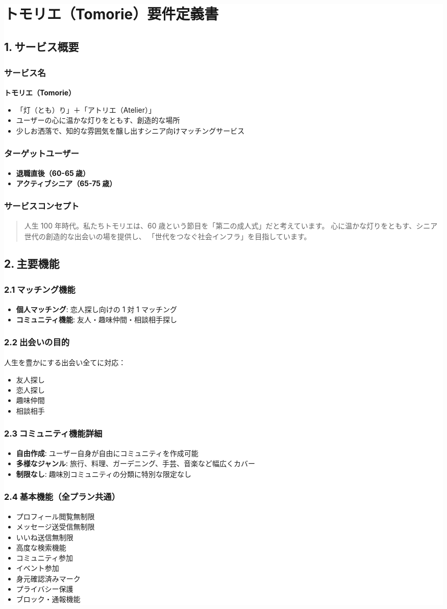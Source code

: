 # トモリエ（Tomorie）要件定義書

## 1. サービス概要

### サービス名

**トモリエ（Tomorie）**

- 「灯（とも）り」＋「アトリエ（Atelier）」
- ユーザーの心に温かな灯りをともす、創造的な場所
- 少しお洒落で、知的な雰囲気を醸し出すシニア向けマッチングサービス

### ターゲットユーザー

- **退職直後（60-65 歳）**
- **アクティブシニア（65-75 歳）**

### サービスコンセプト

> 人生 100 年時代。私たちトモリエは、60 歳という節目を「第二の成人式」だと考えています。
> 心に温かな灯りをともす、シニア世代の創造的な出会いの場を提供し、
> 「世代をつなぐ社会インフラ」を目指しています。

## 2. 主要機能

### 2.1 マッチング機能

- **個人マッチング**: 恋人探し向けの 1 対 1 マッチング
- **コミュニティ機能**: 友人・趣味仲間・相談相手探し

### 2.2 出会いの目的

人生を豊かにする出会い全てに対応：

- 友人探し
- 恋人探し
- 趣味仲間
- 相談相手

### 2.3 コミュニティ機能詳細

- **自由作成**: ユーザー自身が自由にコミュニティを作成可能
- **多様なジャンル**: 旅行、料理、ガーデニング、手芸、音楽など幅広くカバー
- **制限なし**: 趣味別コミュニティの分類に特別な限定なし

### 2.4 基本機能（全プラン共通）

- プロフィール閲覧無制限
- メッセージ送受信無制限
- いいね送信無制限
- 高度な検索機能
- コミュニティ参加
- イベント参加
- 身元確認済みマーク
- プライバシー保護
- ブロック・通報機能
